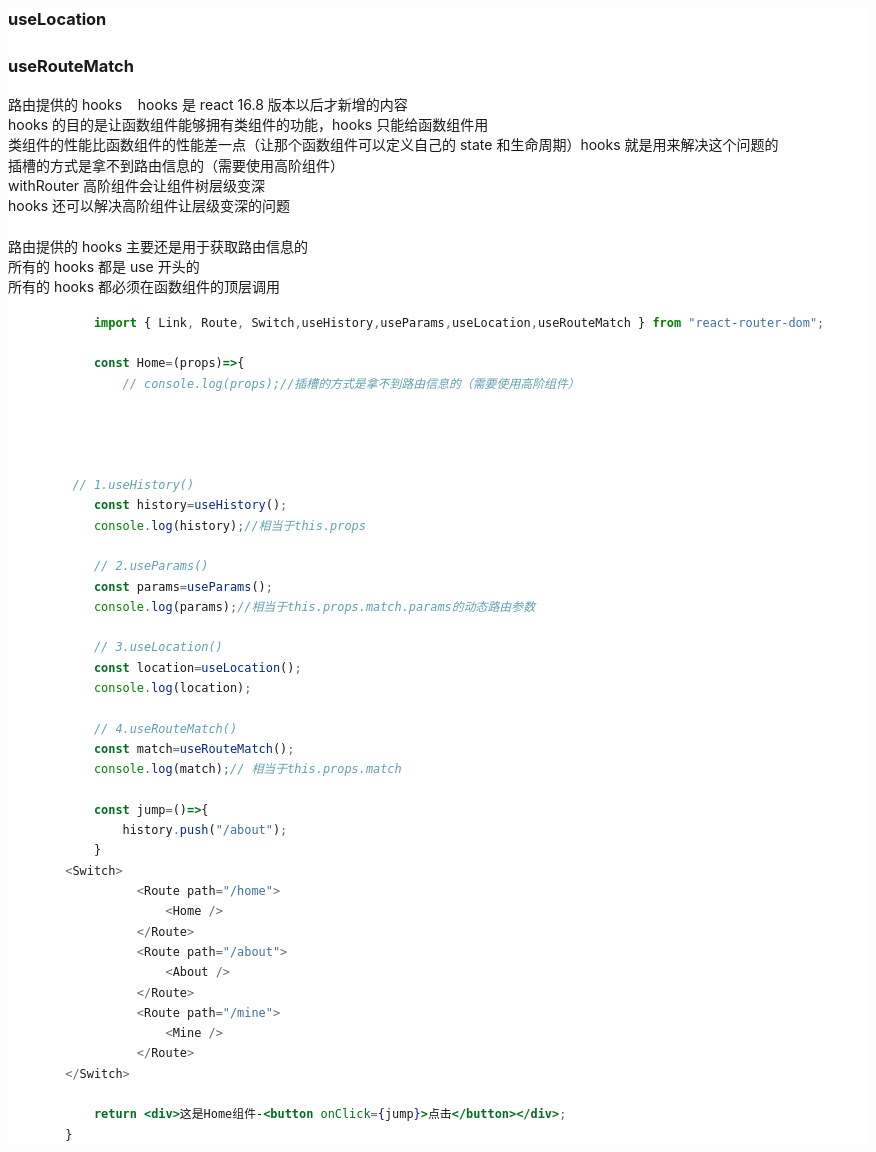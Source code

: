 ### useLocation

### useRouteMatch

路由提供的 hooks
​ ​ ​ hooks 是 react 16.8 版本以后才新增的内容  
​ ​ ​ hooks 的目的是让函数组件能够拥有类组件的功能，hooks 只能给函数组件用  
​ ​ ​ 类组件的性能比函数组件的性能差一点（让那个函数组件可以定义自己的 state 和生命周期）hooks 就是用来解决这个问题的  
​ ​ ​ 插槽的方式是拿不到路由信息的（需要使用高阶组件）  
​ ​ ​ withRouter 高阶组件会让组件树层级变深  
​ ​ ​ hooks 还可以解决高阶组件让层级变深的问题  
​ ​ ​  
​ ​ ​ 路由提供的 hooks 主要还是用于获取路由信息的  
​ ​ ​ 所有的 hooks 都是 use 开头的  
​ ​ ​ 所有的 hooks 都必须在函数组件的顶层调用

```jsx
​    ​    ​    import { Link, Route, Switch,useHistory,useParams,useLocation,useRouteMatch } from "react-router-dom";
​    ​    ​
​    ​        const Home=(props)=>{
​    ​            // console.log(props);//插槽的方式是拿不到路由信息的（需要使用高阶组件）


​
​
​         // 1.useHistory()
​    ​        const history=useHistory();
​    ​        console.log(history);//相当于this.props
​    ​
​    ​        // 2.useParams()
​    ​        const params=useParams();
​    ​        console.log(params);//相当于this.props.match.params的动态路由参数
​    ​
​    ​        // 3.useLocation()
​    ​        const location=useLocation();
​    ​        console.log(location);
​    ​
​    ​        // 4.useRouteMatch()
​    ​        const match=useRouteMatch();
​    ​        console.log(match);// 相当于this.props.match
​    ​
​    ​        const jump=()=>{
​    ​            history.push("/about");
​    ​        }
​    ​    <Switch>
​    ​              <Route path="/home">
​    ​                  <Home />
​    ​              </Route>
​    ​              <Route path="/about">
​    ​                  <About />
​    ​              </Route>
​    ​              <Route path="/mine">
​    ​                  <Mine />
​    ​              </Route>
​    ​    </Switch>
​    ​
​    ​        return <div>这是Home组件-<button onClick={jump}>点击</button></div>;
​    ​    }
```

